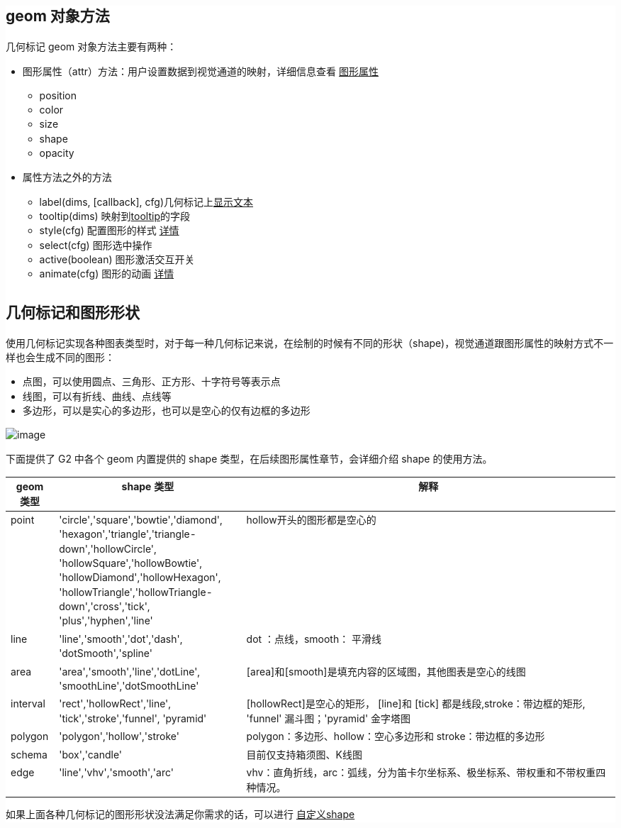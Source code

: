 ## geom 对象方法

几何标记 geom 对象方法主要有两种：

* 图形属性（attr）方法：用户设置数据到视觉通道的映射，详细信息查看 [图形属性](./attr.html)

  + position
  + color
  + size
  + shape
  + opacity

* 属性方法之外的方法

  + label(dims, [callback], cfg)几何标记上[显示文本](/zh-cn/g2/3.x/api/geom.html#_label)
  + tooltip(dims) 映射到[tooltip](/zh-cn/g2/3.x/api/geom.html#_tooltip)的字段
  + style(cfg) 配置图形的样式 [详情](/zh-cn/g2/3.x/api/geom.html#_style)
  + select(cfg) 图形选中操作
  + active(boolean) 图形激活交互开关
  + animate(cfg) 图形的动画 [详情](/zh-cn/g2/3.x/api/geom.html#_animate)

## 几何标记和图形形状

使用几何标记实现各种图表类型时，对于每一种几何标记来说，在绘制的时候有不同的形状（shape)，视觉通道跟图形属性的映射方式不一样也会生成不同的图形：

* 点图，可以使用圆点、三角形、正方形、十字符号等表示点
* 线图，可以有折线、曲线、点线等
* 多边形，可以是实心的多边形，也可以是空心的仅有边框的多边形

![image](https://zos.alipayobjects.com/rmsportal/WvfnQeKUnHGVSRg.png)

下面提供了 G2 中各个 geom 内置提供的 shape 类型，在后续图形属性章节，会详细介绍 shape 的使用方法。

geom 类型 | shape 类型 | 解释
-------|---------|----
point | 'circle','square','bowtie','diamond',<br>'hexagon','triangle','triangle-down','hollowCircle',<br>'hollowSquare','hollowBowtie',<br>'hollowDiamond','hollowHexagon',<br>'hollowTriangle','hollowTriangle-down','cross','tick',<br>'plus','hyphen','line'| hollow开头的图形都是空心的
line| 'line','smooth','dot','dash',<br>'dotSmooth','spline'| dot ：点线，smooth： 平滑线
area| 'area','smooth','line','dotLine',<br>'smoothLine','dotSmoothLine'| [area]和[smooth]是填充内容的区域图，其他图表是空心的线图
interval| 'rect','hollowRect','line',<br>'tick','stroke','funnel', 'pyramid'| [hollowRect]是空心的矩形， [line]和 [tick] 都是线段,stroke：带边框的矩形, 'funnel' 漏斗图；'pyramid' 金字塔图
polygon|'polygon','hollow','stroke'| polygon：多边形、hollow：空心多边形和 stroke：带边框的多边形
schema| 'box','candle'| 目前仅支持箱须图、K线图
edge| 'line','vhv','smooth','arc'|vhv：直角折线，arc：弧线，分为笛卡尔坐标系、极坐标系、带权重和不带权重四种情况。


如果上面各种几何标记的图形形状没法满足你需求的话，可以进行 [自定义shape](./customize-shape.html)

